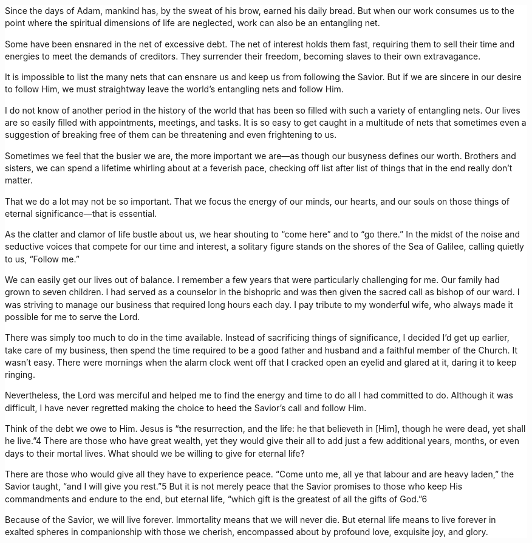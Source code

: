 Since the days of Adam, mankind has, by the sweat of his brow, earned his daily bread. But when our work consumes us to the point where the spiritual dimensions of life are neglected, work can also be an entangling net.

Some have been ensnared in the net of excessive debt. The net of interest holds them fast, requiring them to sell their time and energies to meet the demands of creditors. They surrender their freedom, becoming slaves to their own extravagance.

It is impossible to list the many nets that can ensnare us and keep us from following the Savior. But if we are sincere in our desire to follow Him, we must straightway leave the world’s entangling nets and follow Him.

I do not know of another period in the history of the world that has been so filled with such a variety of entangling nets. Our lives are so easily filled with appointments, meetings, and tasks. It is so easy to get caught in a multitude of nets that sometimes even a suggestion of breaking free of them can be threatening and even frightening to us.

Sometimes we feel that the busier we are, the more important we are—as though our busyness defines our worth. Brothers and sisters, we can spend a lifetime whirling about at a feverish pace, checking off list after list of things that in the end really don’t matter.

That we do a lot may not be so important. That we focus the energy of our minds, our hearts, and our souls on those things of eternal significance—that is essential.

As the clatter and clamor of life bustle about us, we hear shouting to “come here” and to “go there.” In the midst of the noise and seductive voices that compete for our time and interest, a solitary figure stands on the shores of the Sea of Galilee, calling quietly to us, “Follow me.”

We can easily get our lives out of balance. I remember a few years that were particularly challenging for me. Our family had grown to seven children. I had served as a counselor in the bishopric and was then given the sacred call as bishop of our ward. I was striving to manage our business that required long hours each day. I pay tribute to my wonderful wife, who always made it possible for me to serve the Lord.

There was simply too much to do in the time available. Instead of sacrificing things of significance, I decided I’d get up earlier, take care of my business, then spend the time required to be a good father and husband and a faithful member of the Church. It wasn’t easy. There were mornings when the alarm clock went off that I cracked open an eyelid and glared at it, daring it to keep ringing.

Nevertheless, the Lord was merciful and helped me to find the energy and time to do all I had committed to do. Although it was difficult, I have never regretted making the choice to heed the Savior’s call and follow Him.

Think of the debt we owe to Him. Jesus is “the resurrection, and the life: he that believeth in [Him], though he were dead, yet shall he live.”4 There are those who have great wealth, yet they would give their all to add just a few additional years, months, or even days to their mortal lives. What should we be willing to give for eternal life?

There are those who would give all they have to experience peace. “Come unto me, all ye that labour and are heavy laden,” the Savior taught, “and I will give you rest.”5 But it is not merely peace that the Savior promises to those who keep His commandments and endure to the end, but eternal life, “which gift is the greatest of all the gifts of God.”6

Because of the Savior, we will live forever. Immortality means that we will never die. But eternal life means to live forever in exalted spheres in companionship with those we cherish, encompassed about by profound love, exquisite joy, and glory.
